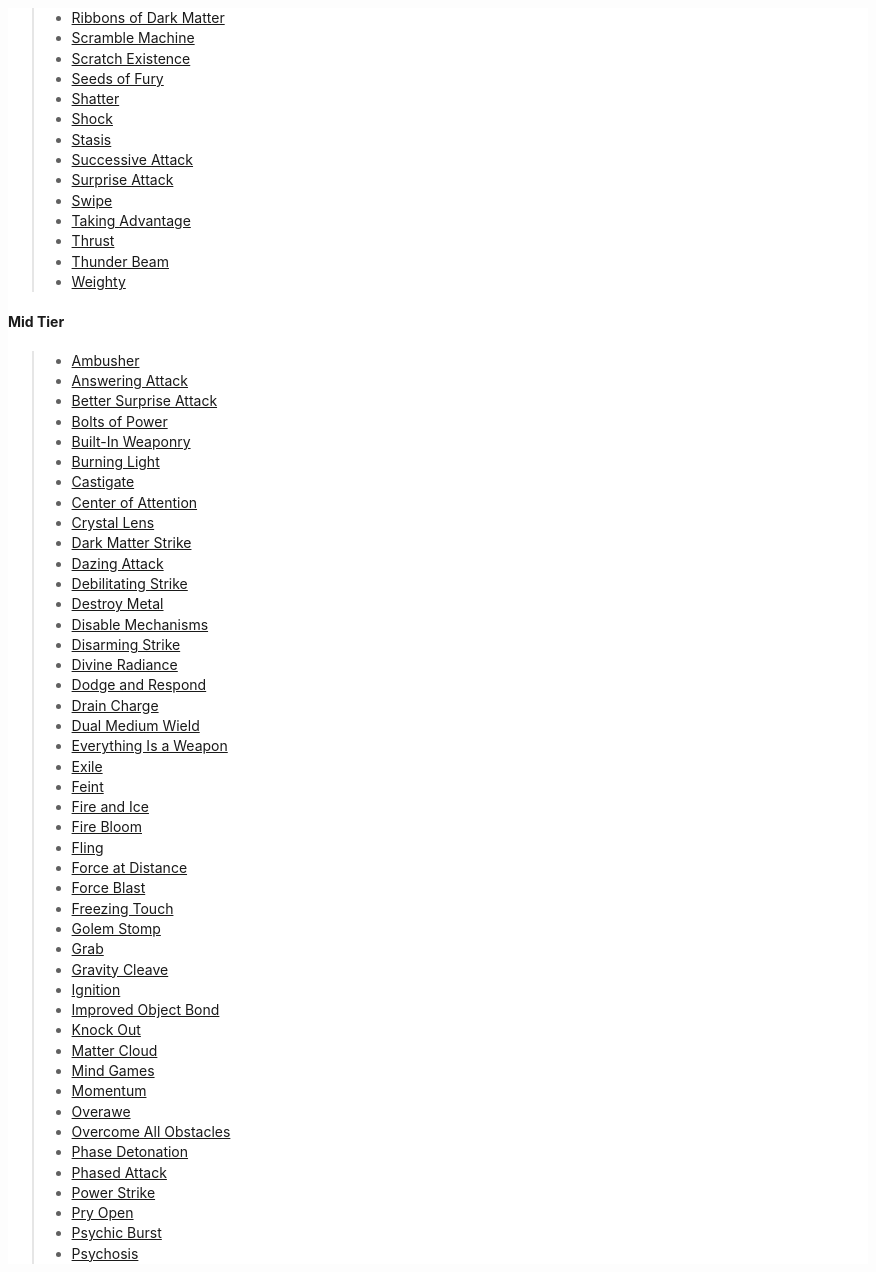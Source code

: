 > - [Ribbons of Dark Matter](Ribbons-of-Dark-Matter.md)    
> - [Scramble Machine](Scramble-Machine.md)    
> - [Scratch Existence](Scratch-Existence.md)    
> - [Seeds of Fury](Seeds-of-Fury.md#)    
> - [Shatter](Shatter.md)    
> - [Shock](Shock.md)    
> - [Stasis](Stasis.md)    
> - [Successive Attack](Successive-Attack.md)    
> - [Surprise Attack](Surprise-Attack.md)    
> - [Swipe](Swipe.md)    
> - [Taking Advantage](Taking-Advantage.md)    
> - [Thrust](Thrust.md)    
> - [Thunder Beam](Thunder-Beam.md)    
> - [Weighty](Weighty.md)    
>  
    

    
#### Mid Tier 
    
>  - [Ambusher](Ambusher.md#)    
> - [Answering Attack](Answering-Attack.md#)    
> - [Better Surprise Attack](Better-Surprise-Attack.md#)    
> - [Bolts of Power](Bolts-of-Power.md#)    
> - [Built-In Weaponry](Built-In-Weaponry.md#)    
> - [Burning Light](Burning-Light.md#)    
> - [Castigate](Castigate.md#)    
> - [Center of Attention](Center-of-Attention.md#)    
> - [Crystal Lens](Crystal-Lens.md#)    
> - [Dark Matter Strike](Dark-Matter-Strike.md#)    
> - [Dazing Attack](Dazing-Attack.md#)    
> - [Debilitating Strike](Debilitating-Strike.md#)    
> - [Destroy Metal](Destroy-Metal.md)    
> - [Disable Mechanisms](Disable-Mechanisms.md)    
> - [Disarming Strike](Disarming-Strike.md)    
> - [Divine Radiance](Divine-Radiance.md)    
> - [Dodge and Respond](Dodge-and-Respond.md)    
> - [Drain Charge](Drain-Charge.md)    
> - [Dual Medium Wield](Dual-Medium-Wield.md)    
> - [Everything Is a Weapon](Everything-Is-a-Weapon.md)    
> - [Exile](Exile.md)    
> - [Feint](Feint.md)    
> - [Fire and Ice](Fire-and-Ice.md)    
> - [Fire Bloom](Fire-Bloom.md#)    
> - [Fling](Fling.md#)    
> - [Force at Distance](Force-at-Distance.md)    
> - [Force Blast](Force-Blast.md)    
> - [Freezing Touch](Freezing-Touch.md#)    
> - [Golem Stomp](Golem-Stomp.md)    
> - [Grab](Grab.md#)    
> - [Gravity Cleave](Gravity-Cleave.md)    
> - [Ignition](Ignition.md#)    
> - [Improved Object Bond](Improved-Object-Bond.md#.md#)    
> - [Knock Out](Knock-Out.md#)    
> - [Matter Cloud](Matter-Cloud.md)    
> - [Mind Games](Mind-Games.md)    
> - [Momentum](Momentum.md#)    
> - [Overawe](Overawe.md)    
> - [Overcome All Obstacles](Overcome-All-Obstacles.md)    
> - [Phase Detonation](Phase-Detonation.md)    
> - [Phased Attack](Phased-Attack.md)    
> - [Power Strike](Power-Strike.md)    
> - [Pry Open](Pry-Open.md)    
> - [Psychic Burst](Psychic-Burst.md)    
> - [Psychosis](Psychosis.md)    